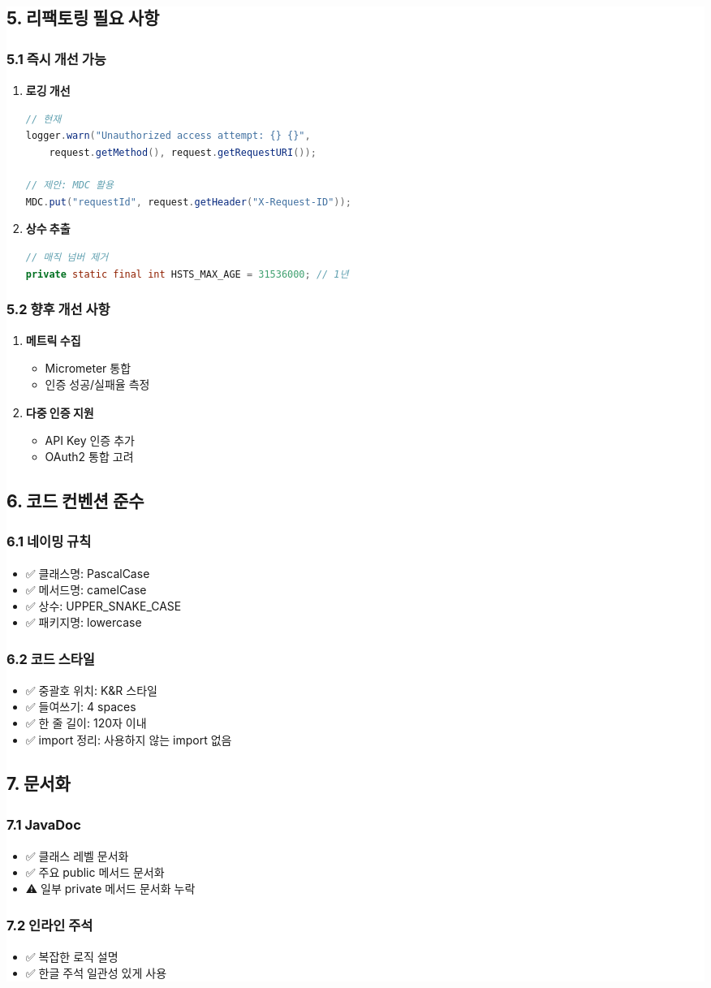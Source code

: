 ## 5. 리팩토링 필요 사항

### 5.1 즉시 개선 가능
1. **로깅 개선**
   ```java
   // 현재
   logger.warn("Unauthorized access attempt: {} {}", 
       request.getMethod(), request.getRequestURI());
   
   // 제안: MDC 활용
   MDC.put("requestId", request.getHeader("X-Request-ID"));
   ```

2. **상수 추출**
   ```java
   // 매직 넘버 제거
   private static final int HSTS_MAX_AGE = 31536000; // 1년
   ```

### 5.2 향후 개선 사항
1. **메트릭 수집**
   - Micrometer 통합
   - 인증 성공/실패율 측정

2. **다중 인증 지원**
   - API Key 인증 추가
   - OAuth2 통합 고려

## 6. 코드 컨벤션 준수

### 6.1 네이밍 규칙
- ✅ 클래스명: PascalCase
- ✅ 메서드명: camelCase
- ✅ 상수: UPPER_SNAKE_CASE
- ✅ 패키지명: lowercase

### 6.2 코드 스타일
- ✅ 중괄호 위치: K&R 스타일
- ✅ 들여쓰기: 4 spaces
- ✅ 한 줄 길이: 120자 이내
- ✅ import 정리: 사용하지 않는 import 없음

## 7. 문서화

### 7.1 JavaDoc
- ✅ 클래스 레벨 문서화
- ✅ 주요 public 메서드 문서화
- ⚠️ 일부 private 메서드 문서화 누락

### 7.2 인라인 주석
- ✅ 복잡한 로직 설명
- ✅ 한글 주석 일관성 있게 사용
